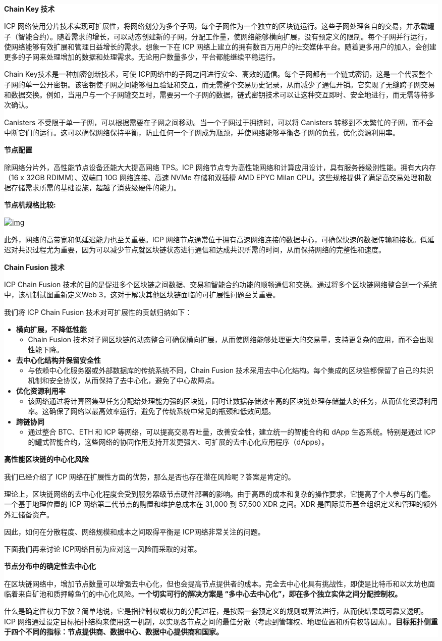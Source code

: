 **Chain Key 技术**

ICP 网络使用分片技术实现可扩展性，将网络划分为多个子网，每个子网作为一个独立的区块链运行。这些子网处理各自的交易，并承载罐子（智能合约）。随着需求的增长，可以动态创建新的子网，分配工作量，使网络能够横向扩展，没有预定义的限制。每个子网并行运行，使网络能够有效扩展和管理日益增长的需求。想象一下在 ICP 网络上建立的拥有数百万用户的社交媒体平台。随着更多用户的加入，会创建更多的子网来处理增加的数据和处理需求。无论用户数量多少，平台都能继续平稳运行。

Chain Key技术是一种加密创新技术，可使 ICP网络中的子网之间进行安全、高效的通信。每个子网都有一个链式密钥，这是一个代表整个子网的单一公开密钥。该密钥使子网之间能够相互验证和交互，而无需整个交易历史记录，从而减少了通信开销。它实现了无缝跨子网交易和数据交换。例如，当用户与一个子网罐交互时，需要另一个子网的数据，链式密钥技术可以让这种交互即时、安全地进行，而无需等待多次确认。

Canisters 不受限于单一子网，可以根据需要在子网之间移动。当一个子网过于拥挤时，可以将 Canisters 转移到不太繁忙的子网，而不会中断它们的运行。这可以确保网络保持平衡，防止任何一个子网成为瓶颈，并使网络能够平衡各子网的负载，优化资源利用率。

**节点配置**

除网络分片外，高性能节点设备还能大大提高网络 TPS。ICP 网络节点专为高性能网络和计算应用设计，具有服务器级别性能。拥有大内存（16 x 32GB RDIMM）、双端口 10G 网络连接、高速 NVMe 存储和双插槽 AMD EPYC Milan CPU。这些规格提供了满足高交易处理和数据存储需求所需的基础设施，超越了消费级硬件的能力。

**节点机规格比较:**

[![img](https://fyyrz-syaaa-aaaaf-qailq-cai.raw.icp0.io/storage?contentId=fpqpt-6xdln-xhwvd-burb7-jeh64-5azwh-3llv2-noam3-5fm4m-jeseh-2qe-image-20663)](https://fyyrz-syaaa-aaaaf-qailq-cai.raw.icp0.io/storage?contentId=fpqpt-6xdln-xhwvd-burb7-jeh64-5azwh-3llv2-noam3-5fm4m-jeseh-2qe-image-20663)

此外，网络的高带宽和低延迟能力也至关重要。ICP 网络节点通常位于拥有高速网络连接的数据中心，可确保快速的数据传输和接收。低延迟对共识过程尤为重要，因为可以减少节点就区块链状态进行通信和达成共识所需的时间，从而保持网络的完整性和速度。

**Chain Fusion 技术**

ICP Chain Fusion 技术的目的是促进多个区块链之间数据、交易和智能合约功能的顺畅通信和交换。通过将多个区块链网络整合到一个系统中，该机制试图重新定义Web 3，这对于解决其他区块链面临的可扩展性问题至关重要。

我们将 ICP Chain Fusion 技术对可扩展性的贡献归纳如下：

- **横向扩展，不降低性能**
  - Chain Fusion 技术对子网区块链的动态整合可确保横向扩展，从而使网络能够处理更大的交易量，支持更复杂的应用，而不会出现性能下降。
- **去中心化结构并保留安全性**
  - 与依赖中心化服务器或外部数据库的传统系统不同，Chain Fusion 技术采用去中心化结构。每个集成的区块链都保留了自己的共识机制和安全协议，从而保持了去中心化，避免了中心故障点。
- **优化资源利用率**
  - 该网络通过将计算密集型任务分配给处理能力强的区块链，同时让数据存储效率高的区块链处理存储量大的任务，从而优化资源利用率。这确保了网络以最高效率运行，避免了传统系统中常见的瓶颈和低效问题。
- **跨链协同**
  - 通过整合 BTC、ETH 和 ICP 等网络，可以提高交易吞吐量，改善安全性，建立统一的智能合约和 dApp 生态系统。特别是通过 ICP 的罐式智能合约，这些网络的协同作用支持开发更强大、可扩展的去中心化应用程序（dApps）。

**高性能区块链的中心化风险**

我们已经介绍了 ICP 网络在扩展性方面的优势，那么是否也存在潜在风险呢？答案是肯定的。

理论上，区块链网络的去中心化程度会受到服务器级节点硬件部署的影响。由于高昂的成本和复杂的操作要求，它提高了个人参与的门槛。一个基于地理位置的 ICP 网络第二代节点的购置和维护总成本在 31,000 到 57,500 XDR 之间。XDR 是国际货币基金组织定义和管理的额外外汇储备资产。

因此，如何在分散程度、网络规模和成本之间取得平衡是 ICP网络非常关注的问题。

下面我们再来讨论 ICP网络目前为应对这一风险而采取的对策。

**节点分布中的确定性去中心化**

在区块链网络中，增加节点数量可以增强去中心化，但也会提高节点提供者的成本。完全去中心化具有挑战性，即使是比特币和以太坊也面临着来自矿池和质押鲸鱼们的中心化风险。**一个切实可行的解决方案是 “多中心去中心化”，即在多个独立实体之间分配控制权。**

什么是确定性权力下放？简单地说，它是指控制权或权力的分配过程，是按照一套预定义的规则或算法进行，从而使结果既可靠又透明。ICP 网络通过设定目标拓扑结构来使用这一机制，以实现各节点之间的最佳分散（考虑到管辖权、地理位置和所有权等因素）。**目标拓扑侧重于四个不同的指标：节点提供商、数据中心、数据中心提供商和国家。**
